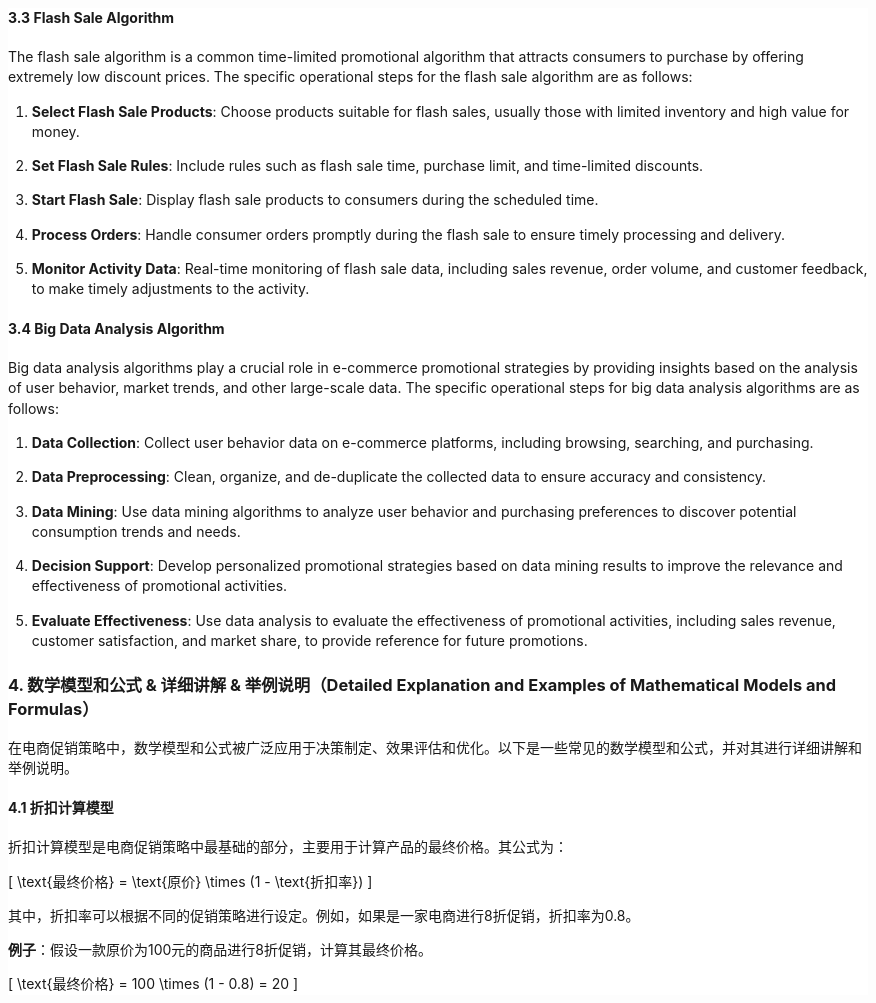 #### 3.3 Flash Sale Algorithm

The flash sale algorithm is a common time-limited promotional algorithm that attracts consumers to purchase by offering extremely low discount prices. The specific operational steps for the flash sale algorithm are as follows:

1. **Select Flash Sale Products**: Choose products suitable for flash sales, usually those with limited inventory and high value for money.

2. **Set Flash Sale Rules**: Include rules such as flash sale time, purchase limit, and time-limited discounts.

3. **Start Flash Sale**: Display flash sale products to consumers during the scheduled time.

4. **Process Orders**: Handle consumer orders promptly during the flash sale to ensure timely processing and delivery.

5. **Monitor Activity Data**: Real-time monitoring of flash sale data, including sales revenue, order volume, and customer feedback, to make timely adjustments to the activity.

#### 3.4 Big Data Analysis Algorithm

Big data analysis algorithms play a crucial role in e-commerce promotional strategies by providing insights based on the analysis of user behavior, market trends, and other large-scale data. The specific operational steps for big data analysis algorithms are as follows:

1. **Data Collection**: Collect user behavior data on e-commerce platforms, including browsing, searching, and purchasing.

2. **Data Preprocessing**: Clean, organize, and de-duplicate the collected data to ensure accuracy and consistency.

3. **Data Mining**: Use data mining algorithms to analyze user behavior and purchasing preferences to discover potential consumption trends and needs.

4. **Decision Support**: Develop personalized promotional strategies based on data mining results to improve the relevance and effectiveness of promotional activities.

5. **Evaluate Effectiveness**: Use data analysis to evaluate the effectiveness of promotional activities, including sales revenue, customer satisfaction, and market share, to provide reference for future promotions.

### 4. 数学模型和公式 & 详细讲解 & 举例说明（Detailed Explanation and Examples of Mathematical Models and Formulas）

在电商促销策略中，数学模型和公式被广泛应用于决策制定、效果评估和优化。以下是一些常见的数学模型和公式，并对其进行详细讲解和举例说明。

#### 4.1 折扣计算模型

折扣计算模型是电商促销策略中最基础的部分，主要用于计算产品的最终价格。其公式为：

\[ \text{最终价格} = \text{原价} \times (1 - \text{折扣率}) \]

其中，折扣率可以根据不同的促销策略进行设定。例如，如果是一家电商进行8折促销，折扣率为0.8。

**例子**：假设一款原价为100元的商品进行8折促销，计算其最终价格。

\[ \text{最终价格} = 100 \times (1 - 0.8) = 20 \]

